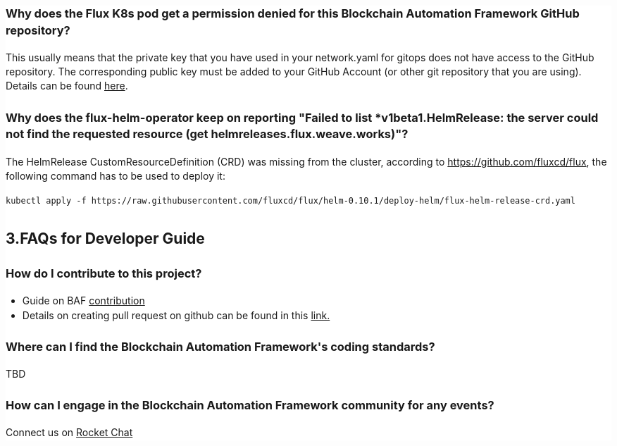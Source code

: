 ### Why does the Flux K8s pod get a permission denied for this Blockchain Automation Framework GitHub repository?
This usually means that the private key that you have used in your network.yaml for gitops does not have access to the GitHub repository. The corresponding public key must be added to your GitHub Account (or other git repository that you are using). Details can be found [here](https://github.com/hyperledger-labs/blockchain-automation-framework/tree/master/platforms/shared/configuration/).

### Why does the flux-helm-operator keep on reporting "Failed to list *v1beta1.HelmRelease: the server could not find the requested resource (get helmreleases.flux.weave.works)"?
The HelmRelease CustomResourceDefinition (CRD) was missing from the cluster, according to https://github.com/fluxcd/flux, the following command has to be used to deploy it:
```
kubectl apply -f https://raw.githubusercontent.com/fluxcd/flux/helm-0.10.1/deploy-helm/flux-helm-release-crd.yaml
```

## 3.FAQs for Developer Guide

### How do I contribute to this project?
- Guide on BAF [contribution](https://blockchain-automation-framework.readthedocs.io/en/latest/contributing.html)  
- Details on creating pull request on github can be found in this [link.](https://help.github.com/en/articles/about-pull-requests)

### Where can I find the Blockchain Automation Framework's coding standards?
TBD

### How can I engage in the Blockchain Automation Framework community for any events?
Connect us on [Rocket Chat](https://chat.hyperledger.org/channel/blockchain-automation-framework)